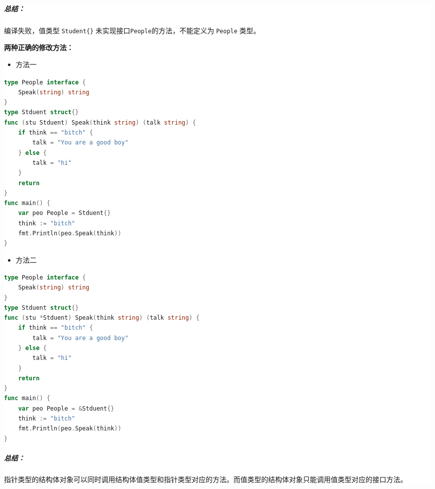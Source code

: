 ```go
```

##### 总结：

编译失败，值类型 `Student{}` 未实现接口`People`的方法，不能定义为 `People` 类型。

**两种正确的修改方法：**

- 方法一

```go
type People interface {
    Speak(string) string
}
type Stduent struct{}
func (stu Stduent) Speak(think string) (talk string) {
    if think == "bitch" {
        talk = "You are a good boy"
    } else {
        talk = "hi"
    }
    return
}
func main() {
    var peo People = Stduent{}
    think := "bitch"
    fmt.Println(peo.Speak(think))
}
```

- 方法二

```go
type People interface {
    Speak(string) string
}
type Stduent struct{}
func (stu *Stduent) Speak(think string) (talk string) {
    if think == "bitch" {
        talk = "You are a good boy"
    } else {
        talk = "hi"
    }
    return
}
func main() {
    var peo People = &Stduent{}
    think := "bitch"
    fmt.Println(peo.Speak(think))
}
```

##### 总结：

指针类型的结构体对象可以同时调用结构体值类型和指针类型对应的方法。而值类型的结构体对象只能调用值类型对应的接口方法。
